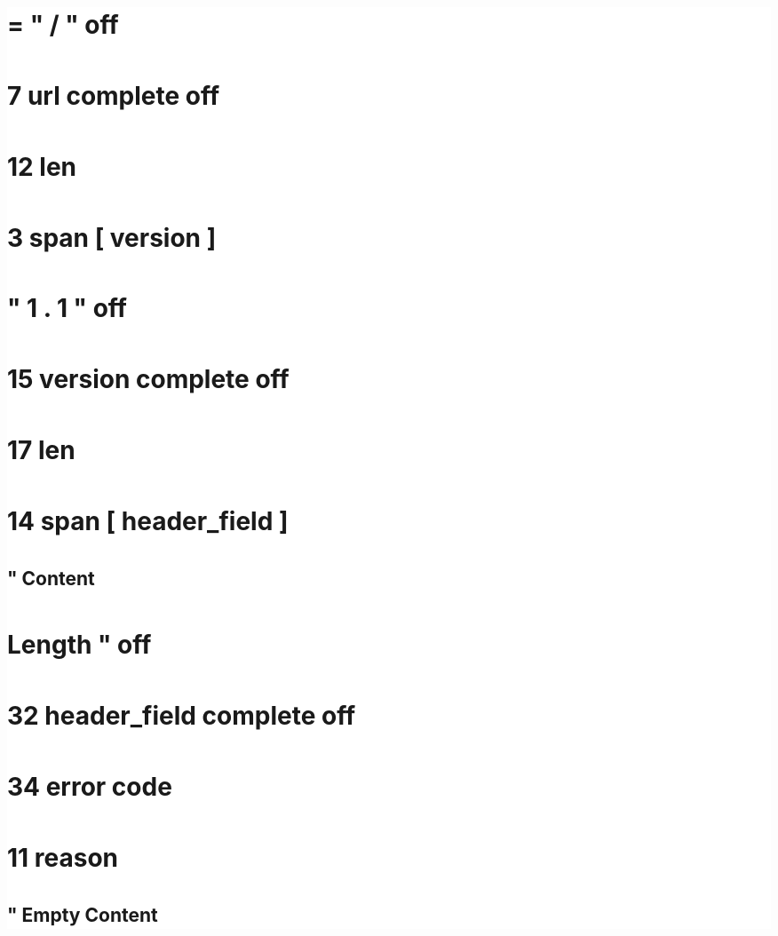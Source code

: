 =
"
/
"
off
=
7
url
complete
off
=
12
len
=
3
span
[
version
]
=
"
1
.
1
"
off
=
15
version
complete
off
=
17
len
=
14
span
[
header_field
]
=
"
Content
-
Length
"
off
=
32
header_field
complete
off
=
34
error
code
=
11
reason
=
"
Empty
Content
-